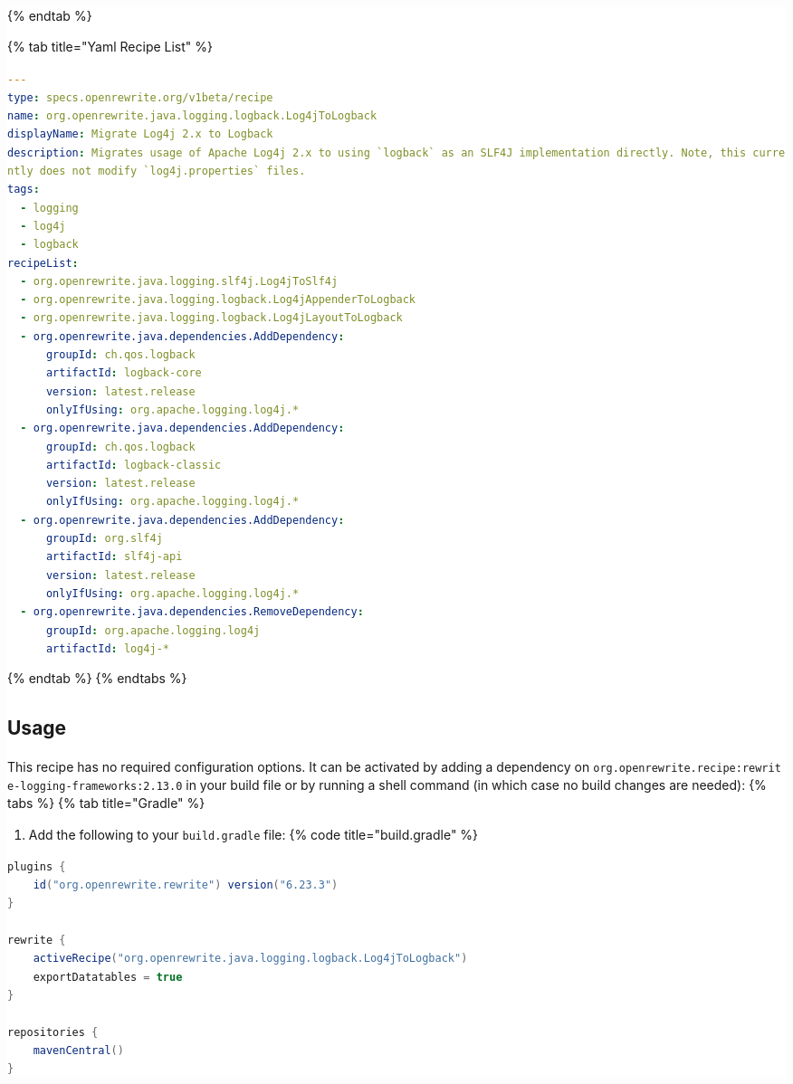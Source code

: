 {% endtab %}

{% tab title="Yaml Recipe List" %}
```yaml
---
type: specs.openrewrite.org/v1beta/recipe
name: org.openrewrite.java.logging.logback.Log4jToLogback
displayName: Migrate Log4j 2.x to Logback
description: Migrates usage of Apache Log4j 2.x to using `logback` as an SLF4J implementation directly. Note, this currently does not modify `log4j.properties` files.
tags:
  - logging
  - log4j
  - logback
recipeList:
  - org.openrewrite.java.logging.slf4j.Log4jToSlf4j
  - org.openrewrite.java.logging.logback.Log4jAppenderToLogback
  - org.openrewrite.java.logging.logback.Log4jLayoutToLogback
  - org.openrewrite.java.dependencies.AddDependency:
      groupId: ch.qos.logback
      artifactId: logback-core
      version: latest.release
      onlyIfUsing: org.apache.logging.log4j.*
  - org.openrewrite.java.dependencies.AddDependency:
      groupId: ch.qos.logback
      artifactId: logback-classic
      version: latest.release
      onlyIfUsing: org.apache.logging.log4j.*
  - org.openrewrite.java.dependencies.AddDependency:
      groupId: org.slf4j
      artifactId: slf4j-api
      version: latest.release
      onlyIfUsing: org.apache.logging.log4j.*
  - org.openrewrite.java.dependencies.RemoveDependency:
      groupId: org.apache.logging.log4j
      artifactId: log4j-*

```
{% endtab %}
{% endtabs %}

## Usage

This recipe has no required configuration options. It can be activated by adding a dependency on `org.openrewrite.recipe:rewrite-logging-frameworks:2.13.0` in your build file or by running a shell command (in which case no build changes are needed): 
{% tabs %}
{% tab title="Gradle" %}
1. Add the following to your `build.gradle` file:
{% code title="build.gradle" %}
```groovy
plugins {
    id("org.openrewrite.rewrite") version("6.23.3")
}

rewrite {
    activeRecipe("org.openrewrite.java.logging.logback.Log4jToLogback")
    exportDatatables = true
}

repositories {
    mavenCentral()
}

```
